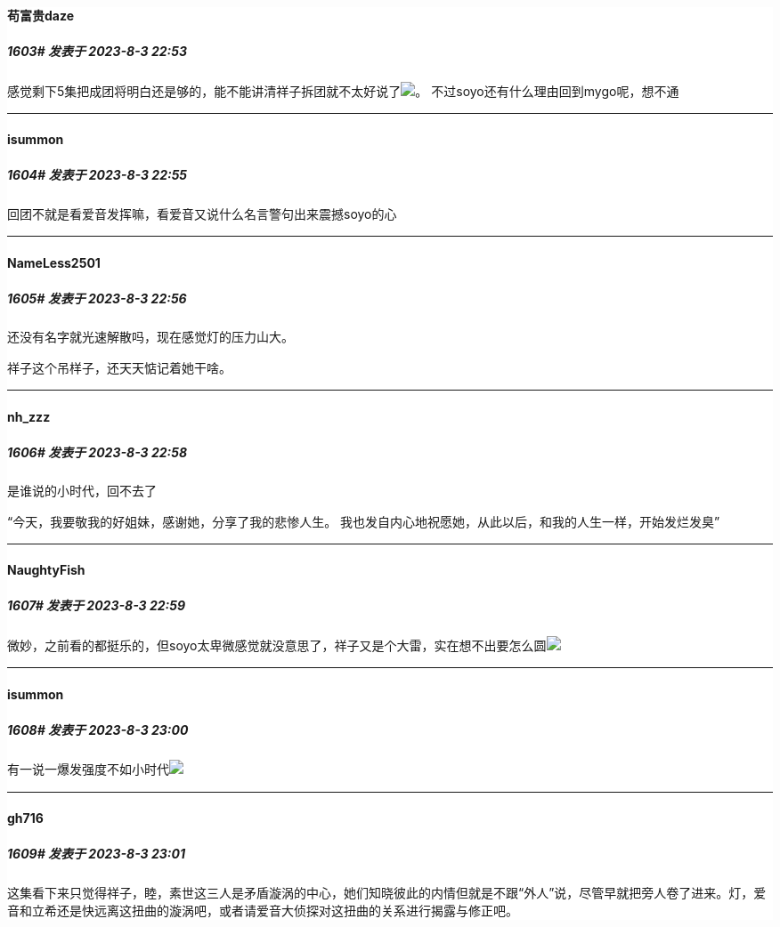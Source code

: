 ####  苟富贵daze  
##### 1603#       发表于 2023-8-3 22:53

感觉剩下5集把成团将明白还是够的，能不能讲清祥子拆团就不太好说了<img src="https://static.saraba1st.com/image/smiley/face2017/009.gif" referrerpolicy="no-referrer">。
不过soyo还有什么理由回到mygo呢，想不通

*****

####  isummon  
##### 1604#       发表于 2023-8-3 22:55

回团不就是看爱音发挥嘛，看爱音又说什么名言警句出来震撼soyo的心

*****

####  NameLess2501  
##### 1605#       发表于 2023-8-3 22:56

还没有名字就光速解散吗，现在感觉灯的压力山大。

祥子这个吊样子，还天天惦记着她干啥。

*****

####  nh_zzz  
##### 1606#       发表于 2023-8-3 22:58

是谁说的小时代，回不去了

“今天，我要敬我的好姐妹，感谢她，分享了我的悲惨人生。 我也发自内心地祝愿她，从此以后，和我的人生一样，开始发烂发臭”

*****

####  NaughtyFish  
##### 1607#       发表于 2023-8-3 22:59

微妙，之前看的都挺乐的，但soyo太卑微感觉就没意思了，祥子又是个大雷，实在想不出要怎么圆<img src="https://static.saraba1st.com/image/smiley/face2017/009.gif" referrerpolicy="no-referrer">

*****

####  isummon  
##### 1608#       发表于 2023-8-3 23:00

有一说一爆发强度不如小时代<img src="https://static.saraba1st.com/image/smiley/face2017/067.png" referrerpolicy="no-referrer">

*****

####  gh716  
##### 1609#       发表于 2023-8-3 23:01

这集看下来只觉得祥子，睦，素世这三人是矛盾漩涡的中心，她们知晓彼此的内情但就是不跟“外人”说，尽管早就把旁人卷了进来。灯，爱音和立希还是快远离这扭曲的漩涡吧，或者请爱音大侦探对这扭曲的关系进行揭露与修正吧。
